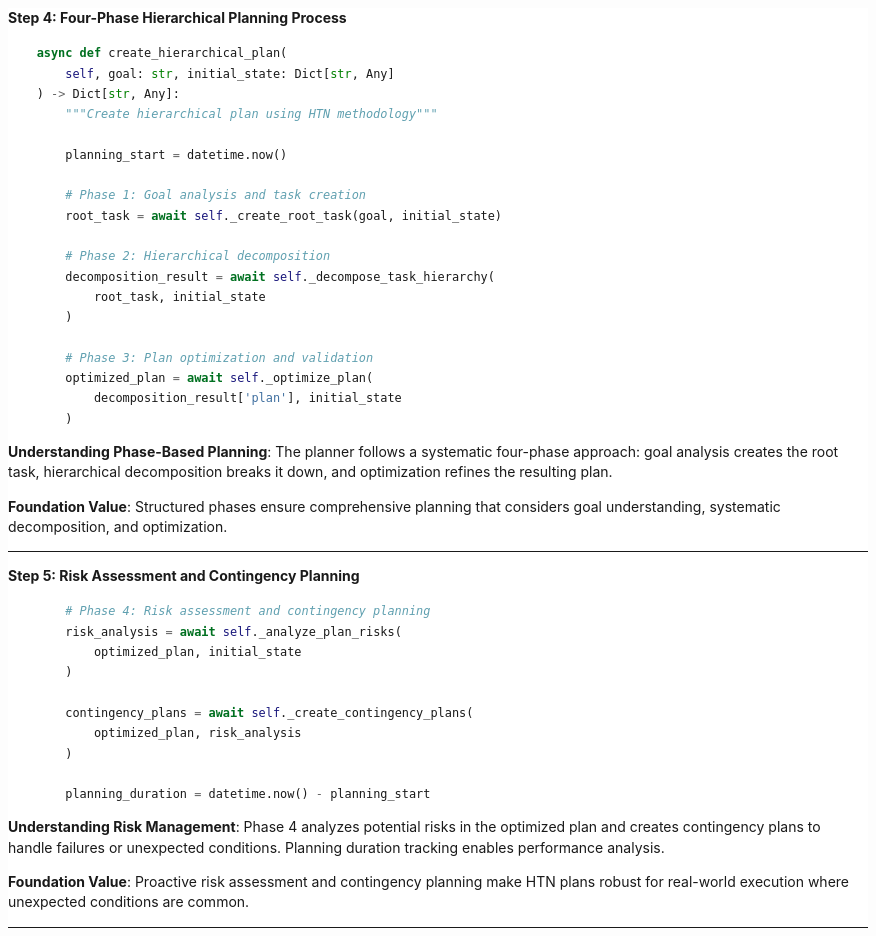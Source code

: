 
**Step 4: Four-Phase Hierarchical Planning Process**

```python
    async def create_hierarchical_plan(
        self, goal: str, initial_state: Dict[str, Any]
    ) -> Dict[str, Any]:
        """Create hierarchical plan using HTN methodology"""
        
        planning_start = datetime.now()
        
        # Phase 1: Goal analysis and task creation
        root_task = await self._create_root_task(goal, initial_state)
        
        # Phase 2: Hierarchical decomposition
        decomposition_result = await self._decompose_task_hierarchy(
            root_task, initial_state
        )
        
        # Phase 3: Plan optimization and validation
        optimized_plan = await self._optimize_plan(
            decomposition_result['plan'], initial_state
        )
```

**Understanding Phase-Based Planning**: The planner follows a systematic four-phase approach: goal analysis creates the root task, hierarchical decomposition breaks it down, and optimization refines the resulting plan.

**Foundation Value**: Structured phases ensure comprehensive planning that considers goal understanding, systematic decomposition, and optimization.

---

**Step 5: Risk Assessment and Contingency Planning**

```python
        # Phase 4: Risk assessment and contingency planning
        risk_analysis = await self._analyze_plan_risks(
            optimized_plan, initial_state
        )
        
        contingency_plans = await self._create_contingency_plans(
            optimized_plan, risk_analysis
        )
        
        planning_duration = datetime.now() - planning_start
```

**Understanding Risk Management**: Phase 4 analyzes potential risks in the optimized plan and creates contingency plans to handle failures or unexpected conditions. Planning duration tracking enables performance analysis.

**Foundation Value**: Proactive risk assessment and contingency planning make HTN plans robust for real-world execution where unexpected conditions are common.

---